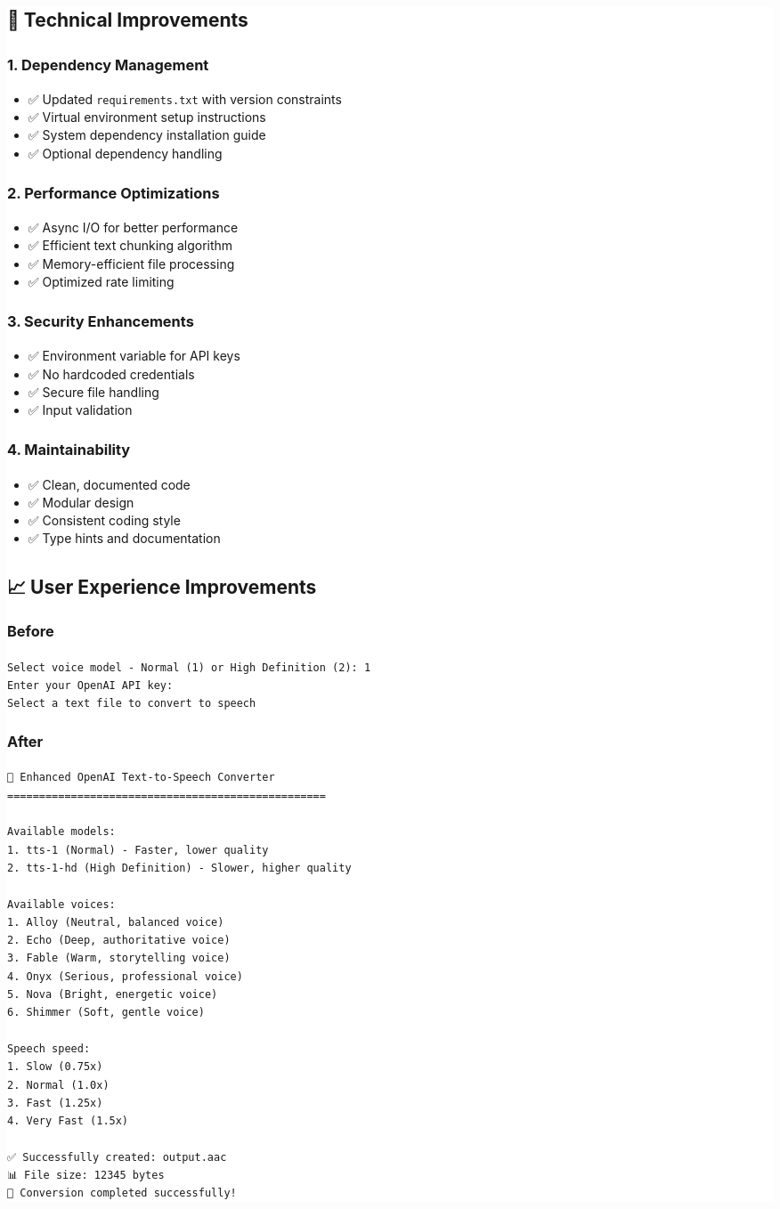 ## 🔧 Technical Improvements

### 1. **Dependency Management**
- ✅ Updated `requirements.txt` with version constraints
- ✅ Virtual environment setup instructions
- ✅ System dependency installation guide
- ✅ Optional dependency handling

### 2. **Performance Optimizations**
- ✅ Async I/O for better performance
- ✅ Efficient text chunking algorithm
- ✅ Memory-efficient file processing
- ✅ Optimized rate limiting

### 3. **Security Enhancements**
- ✅ Environment variable for API keys
- ✅ No hardcoded credentials
- ✅ Secure file handling
- ✅ Input validation

### 4. **Maintainability**
- ✅ Clean, documented code
- ✅ Modular design
- ✅ Consistent coding style
- ✅ Type hints and documentation

## 📈 User Experience Improvements

### Before
```
Select voice model - Normal (1) or High Definition (2): 1
Enter your OpenAI API key:
Select a text file to convert to speech
```

### After
```
🎤 Enhanced OpenAI Text-to-Speech Converter
==================================================

Available models:
1. tts-1 (Normal) - Faster, lower quality
2. tts-1-hd (High Definition) - Slower, higher quality

Available voices:
1. Alloy (Neutral, balanced voice)
2. Echo (Deep, authoritative voice)
3. Fable (Warm, storytelling voice)
4. Onyx (Serious, professional voice)
5. Nova (Bright, energetic voice)
6. Shimmer (Soft, gentle voice)

Speech speed:
1. Slow (0.75x)
2. Normal (1.0x)
3. Fast (1.25x)
4. Very Fast (1.5x)

✅ Successfully created: output.aac
📊 File size: 12345 bytes
🎉 Conversion completed successfully!
```